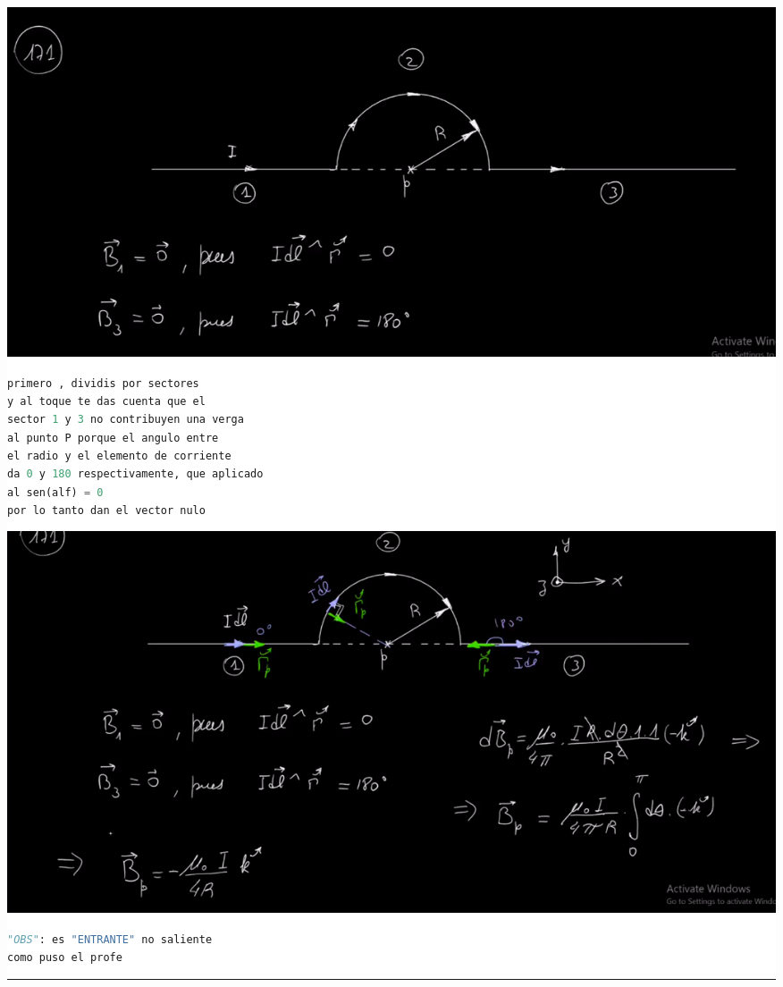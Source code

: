 ![](images/2022-01-06-20-53-17.png)
```python
primero , dividis por sectores
y al toque te das cuenta que el 
sector 1 y 3 no contribuyen una verga
al punto P porque el angulo entre
el radio y el elemento de corriente
da 0 y 180 respectivamente, que aplicado
al sen(alf) = 0
por lo tanto dan el vector nulo
```
![](images/2022-01-06-20-56-54.png)
```python
"OBS": es "ENTRANTE" no saliente
como puso el profe
```

---